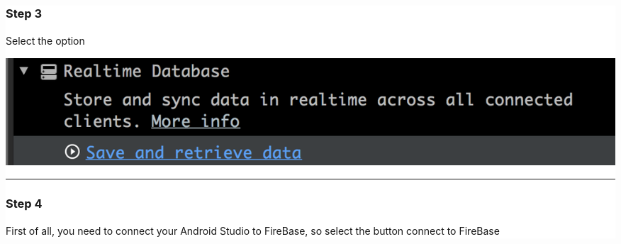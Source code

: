 ### Step 3

Select the option

![](images/step3.png)

---
### Step 4
First of all, you need to connect your Android Studio to FireBase, so select the button connect to FireBase
